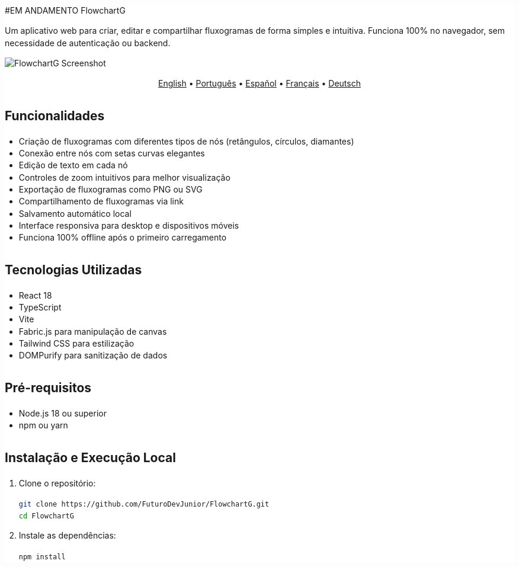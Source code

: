 #EM ANDAMENTO FlowchartG

Um aplicativo web para criar, editar e compartilhar fluxogramas de forma simples e intuitiva. Funciona 100% no navegador, sem necessidade de autenticação ou backend.

![FlowchartG Screenshot](https://via.placeholder.com/800x400?text=FlowchartG)

<p align="center">
  <a href="#english">English</a> •
  <a href="#português">Português</a> •
  <a href="#español">Español</a> •
  <a href="#français">Français</a> •
  <a href="#deutsch">Deutsch</a>
</p>

## Funcionalidades

- Criação de fluxogramas com diferentes tipos de nós (retângulos, círculos, diamantes)
- Conexão entre nós com setas curvas elegantes
- Edição de texto em cada nó
- Controles de zoom intuitivos para melhor visualização
- Exportação de fluxogramas como PNG ou SVG
- Compartilhamento de fluxogramas via link
- Salvamento automático local
- Interface responsiva para desktop e dispositivos móveis
- Funciona 100% offline após o primeiro carregamento

## Tecnologias Utilizadas

- React 18
- TypeScript
- Vite
- Fabric.js para manipulação de canvas
- Tailwind CSS para estilização
- DOMPurify para sanitização de dados

## Pré-requisitos

- Node.js 18 ou superior
- npm ou yarn

## Instalação e Execução Local

1. Clone o repositório:
   ```bash
   git clone https://github.com/FuturoDevJunior/FlowchartG.git
   cd FlowchartG
   ```

2. Instale as dependências:
   ```bash
   npm install
   ```

